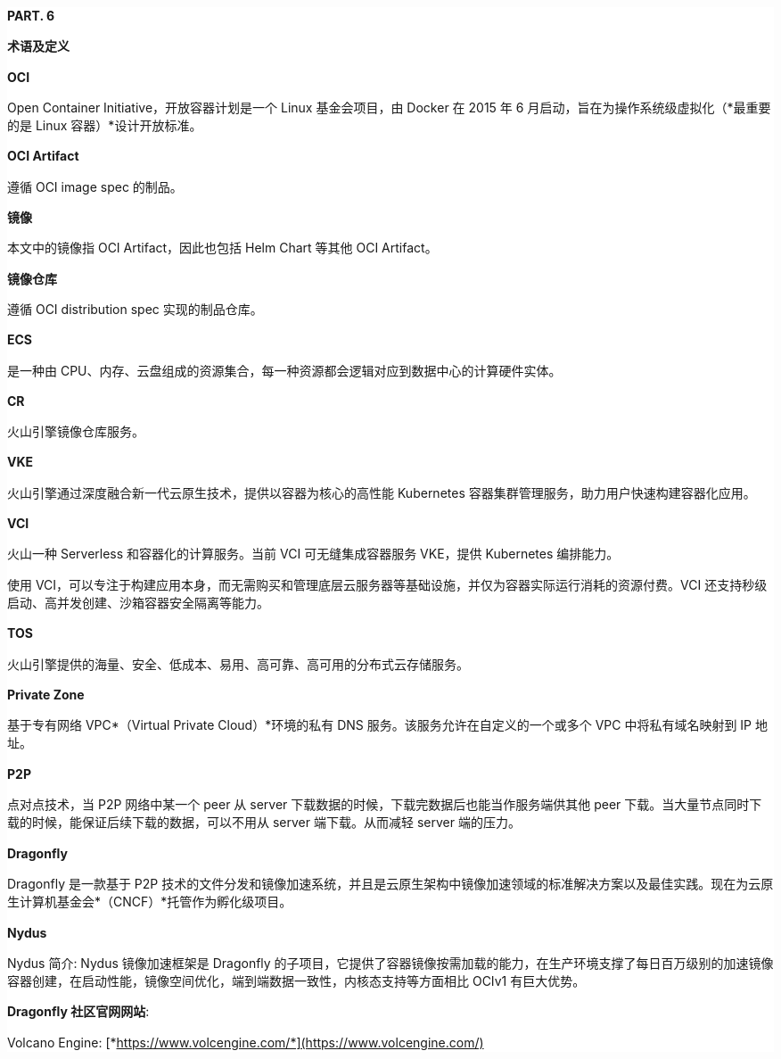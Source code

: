 **PART. 6**

**术语及定义**

**OCI**

Open Container Initiative，开放容器计划是一个 Linux 基金会项目，由 Docker 在 2015 年 6 月启动，旨在为操作系统级虚拟化（*最重要的是 Linux 容器）*设计开放标准。

**OCI Artifact**

遵循 OCI image spec 的制品。

**镜像**

本文中的镜像指 OCI Artifact，因此也包括 Helm Chart 等其他 OCI Artifact。

**镜像仓库**

遵循 OCI distribution spec 实现的制品仓库。

**ECS**

是一种由 CPU、内存、云盘组成的资源集合，每一种资源都会逻辑对应到数据中心的计算硬件实体。

**CR**

火山引擎镜像仓库服务。

**VKE**

火山引擎通过深度融合新一代云原生技术，提供以容器为核心的高性能 Kubernetes 容器集群管理服务，助力用户快速构建容器化应用。

**VCI**

火山一种 Serverless 和容器化的计算服务。当前 VCI 可无缝集成容器服务 VKE，提供 Kubernetes 编排能力。

使用 VCI，可以专注于构建应用本身，而无需购买和管理底层云服务器等基础设施，并仅为容器实际运行消耗的资源付费。VCI 还支持秒级启动、高并发创建、沙箱容器安全隔离等能力。

**TOS**

火山引擎提供的海量、安全、低成本、易用、高可靠、高可用的分布式云存储服务。

**Private Zone**

基于专有网络 VPC*（Virtual Private Cloud）*环境的私有 DNS 服务。该服务允许在自定义的一个或多个 VPC 中将私有域名映射到 IP 地址。

**P2P**

点对点技术，当 P2P 网络中某一个 peer 从 server 下载数据的时候，下载完数据后也能当作服务端供其他 peer 下载。当大量节点同时下载的时候，能保证后续下载的数据，可以不用从 server 端下载。从而减轻 server 端的压力。

**Dragonfly**

Dragonfly 是⼀款基于 P2P 技术的文件分发和镜像加速系统，并且是云原生架构中镜像加速领域的标准解决方案以及最佳实践。现在为云原生计算机基金会*（CNCF）*托管作为孵化级项目。

**Nydus**

Nydus 简介: Nydus 镜像加速框架是 Dragonfly 的子项目，它提供了容器镜像按需加载的能力，在生产环境支撑了每日百万级别的加速镜像容器创建，在启动性能，镜像空间优化，端到端数据一致性，内核态支持等方面相比 OCIv1 有巨大优势。

**Dragonfly 社区官网网站**:

Volcano Engine: [*https://www.volcengine.com/*](https://www.volcengine.com/)
